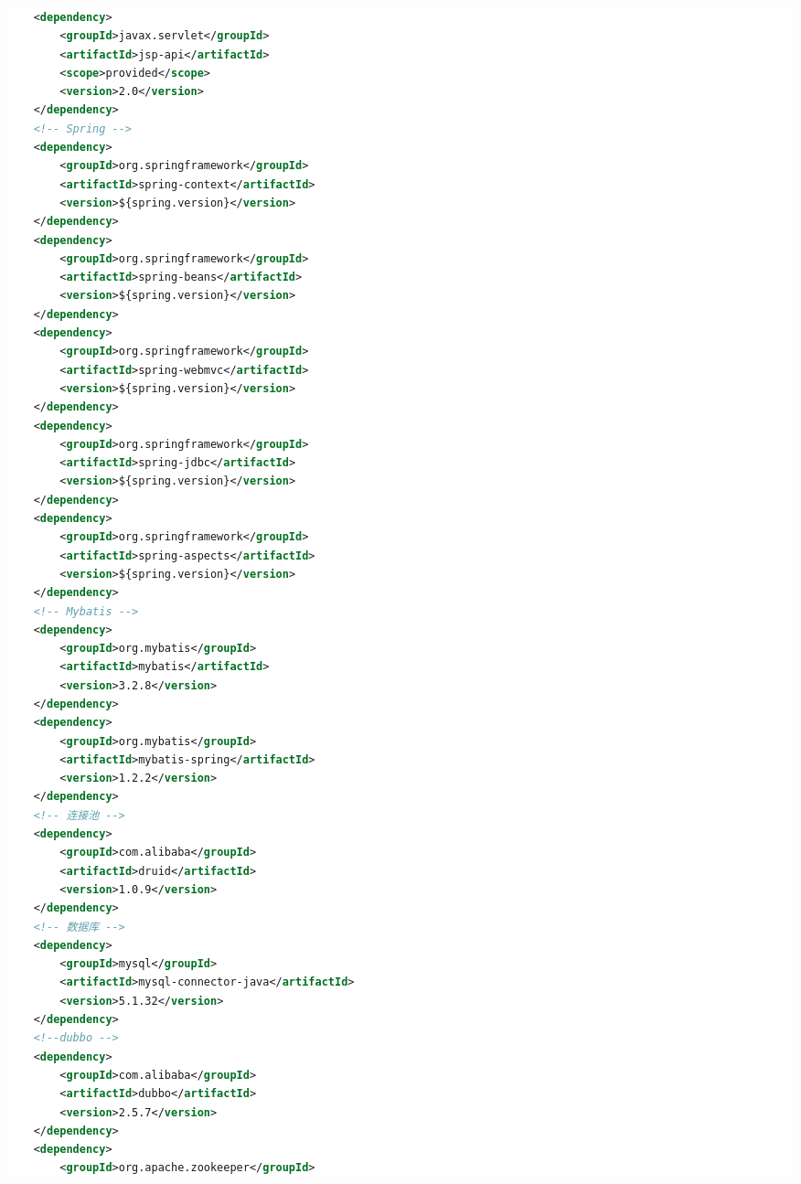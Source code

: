 ```xml
    <dependency>
        <groupId>javax.servlet</groupId>
        <artifactId>jsp-api</artifactId>
        <scope>provided</scope>
        <version>2.0</version>
    </dependency>
    <!-- Spring -->
    <dependency>
        <groupId>org.springframework</groupId>
        <artifactId>spring-context</artifactId>
        <version>${spring.version}</version>
    </dependency>
    <dependency>
        <groupId>org.springframework</groupId>
        <artifactId>spring-beans</artifactId>
        <version>${spring.version}</version>
    </dependency>
    <dependency>
        <groupId>org.springframework</groupId>
        <artifactId>spring-webmvc</artifactId>
        <version>${spring.version}</version>
    </dependency>
    <dependency>
        <groupId>org.springframework</groupId>
        <artifactId>spring-jdbc</artifactId>
        <version>${spring.version}</version>
    </dependency>
    <dependency>
        <groupId>org.springframework</groupId>
        <artifactId>spring-aspects</artifactId>
        <version>${spring.version}</version>
    </dependency>
    <!-- Mybatis -->
    <dependency>
        <groupId>org.mybatis</groupId>
        <artifactId>mybatis</artifactId>
        <version>3.2.8</version>
    </dependency>
    <dependency>
        <groupId>org.mybatis</groupId>
        <artifactId>mybatis-spring</artifactId>
        <version>1.2.2</version>
    </dependency>
    <!-- 连接池 -->
    <dependency>
        <groupId>com.alibaba</groupId>
        <artifactId>druid</artifactId>
        <version>1.0.9</version>
    </dependency>
    <!-- 数据库 -->
    <dependency>
        <groupId>mysql</groupId>
        <artifactId>mysql-connector-java</artifactId>
        <version>5.1.32</version>
    </dependency>
    <!--dubbo -->
    <dependency>
        <groupId>com.alibaba</groupId>
        <artifactId>dubbo</artifactId>
        <version>2.5.7</version>
    </dependency>
    <dependency>
        <groupId>org.apache.zookeeper</groupId>
```